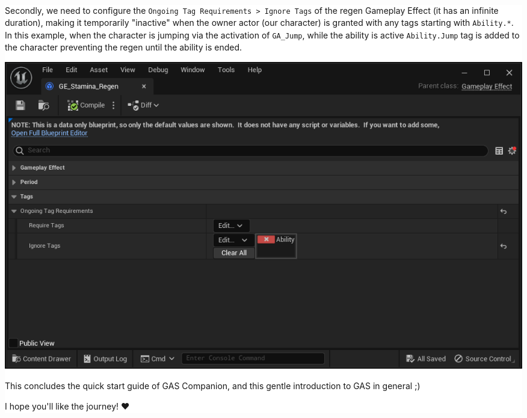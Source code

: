 Secondly, we need to configure the `Ongoing Tag Requirements > Ignore Tags` of the regen Gameplay Effect (it has an infinite duration), making it temporarily "inactive" when the owner actor (our character) is granted with any tags starting with `Ability.*`. In this example, when the character is jumping via the activation of `GA_Jump`, while the ability is active `Ability.Jump` tag is added to the character preventing the regen until the ability is ended.

![](ge_stamina_regen_ongoing_tag_requirements.png)

This concludes the quick start guide of GAS Companion, and this gentle introduction to GAS in general ;)

I hope you'll like the journey! ❤️
